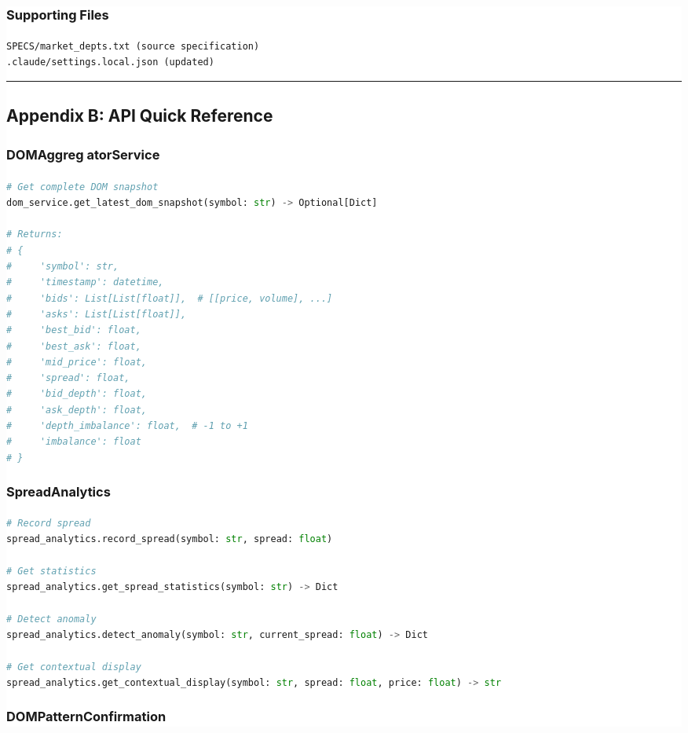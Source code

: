 ### Supporting Files

```
SPECS/market_depts.txt (source specification)
.claude/settings.local.json (updated)
```

---

## Appendix B: API Quick Reference

### DOMAggreg atorService

```python
# Get complete DOM snapshot
dom_service.get_latest_dom_snapshot(symbol: str) -> Optional[Dict]

# Returns:
# {
#     'symbol': str,
#     'timestamp': datetime,
#     'bids': List[List[float]],  # [[price, volume], ...]
#     'asks': List[List[float]],
#     'best_bid': float,
#     'best_ask': float,
#     'mid_price': float,
#     'spread': float,
#     'bid_depth': float,
#     'ask_depth': float,
#     'depth_imbalance': float,  # -1 to +1
#     'imbalance': float
# }
```

### SpreadAnalytics

```python
# Record spread
spread_analytics.record_spread(symbol: str, spread: float)

# Get statistics
spread_analytics.get_spread_statistics(symbol: str) -> Dict

# Detect anomaly
spread_analytics.detect_anomaly(symbol: str, current_spread: float) -> Dict

# Get contextual display
spread_analytics.get_contextual_display(symbol: str, spread: float, price: float) -> str
```

### DOMPatternConfirmation
